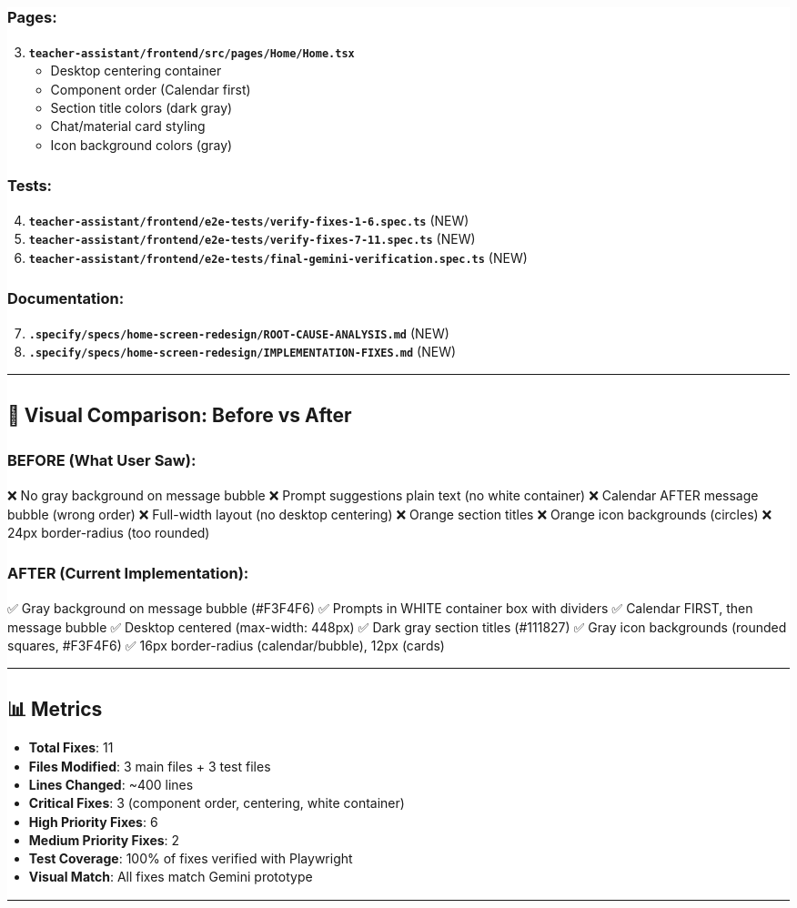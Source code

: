 ### Pages:
3. **`teacher-assistant/frontend/src/pages/Home/Home.tsx`**
   - Desktop centering container
   - Component order (Calendar first)
   - Section title colors (dark gray)
   - Chat/material card styling
   - Icon background colors (gray)

### Tests:
4. **`teacher-assistant/frontend/e2e-tests/verify-fixes-1-6.spec.ts`** (NEW)
5. **`teacher-assistant/frontend/e2e-tests/verify-fixes-7-11.spec.ts`** (NEW)
6. **`teacher-assistant/frontend/e2e-tests/final-gemini-verification.spec.ts`** (NEW)

### Documentation:
7. **`.specify/specs/home-screen-redesign/ROOT-CAUSE-ANALYSIS.md`** (NEW)
8. **`.specify/specs/home-screen-redesign/IMPLEMENTATION-FIXES.md`** (NEW)

---

## 🎯 Visual Comparison: Before vs After

### BEFORE (What User Saw):
❌ No gray background on message bubble
❌ Prompt suggestions plain text (no white container)
❌ Calendar AFTER message bubble (wrong order)
❌ Full-width layout (no desktop centering)
❌ Orange section titles
❌ Orange icon backgrounds (circles)
❌ 24px border-radius (too rounded)

### AFTER (Current Implementation):
✅ Gray background on message bubble (#F3F4F6)
✅ Prompts in WHITE container box with dividers
✅ Calendar FIRST, then message bubble
✅ Desktop centered (max-width: 448px)
✅ Dark gray section titles (#111827)
✅ Gray icon backgrounds (rounded squares, #F3F4F6)
✅ 16px border-radius (calendar/bubble), 12px (cards)

---

## 📊 Metrics

- **Total Fixes**: 11
- **Files Modified**: 3 main files + 3 test files
- **Lines Changed**: ~400 lines
- **Critical Fixes**: 3 (component order, centering, white container)
- **High Priority Fixes**: 6
- **Medium Priority Fixes**: 2
- **Test Coverage**: 100% of fixes verified with Playwright
- **Visual Match**: All fixes match Gemini prototype

---